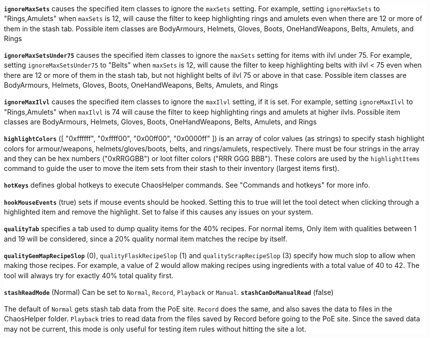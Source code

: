 __`ignoreMaxSets`__ causes the specified item classes to ignore the `maxSets` setting.
For example, setting `ignoreMaxSets` to "Rings,Amulets" when `maxSets` is 12,
will cause the filter to keep highlighting rings and amulets even when there are 12 or more of them in the stash tab.
Possible item classes are BodyArmours, Helmets, Gloves, Boots, OneHandWeapons, Belts, Amulets, and Rings

__`ignoreMaxSetsUnder75`__ causes the specified item classes to ignore the `maxSets` setting for items with ilvl under 75.
For example, setting `ignoreMaxSetsUnder75` to "Belts" when `maxSets` is 12,
will cause the filter to keep highlighting belts with ilvl < 75 even when there are 12 or more of them in the stash tab, but not highlight belts of ilvl 75 or above in that case.
Possible item classes are BodyArmours, Helmets, Gloves, Boots, OneHandWeapons, Belts, Amulets, and Rings

__`ignoreMaxIlvl`__ causes the specified item classes to ignore the `maxIlvl` setting, if it is set.
For example, setting `ignoreMaxIlvl` to "Rings,Amulets" when `maxIlvl` is 74
will cause the filter to keep highlighting rings and amulets at higher ilvls.
Possible item classes are BodyArmours, Helmets, Gloves, Boots, OneHandWeapons, Belts, Amulets, and Rings

__`highlightColors`__ ([ "0xffffff", "0xffff00", "0x00ff00", "0x0000ff" ]) is an array of color values (as strings)
to specify stash highlight colors for armour/weapons, helmets/gloves/boots, belts, and rings/amulets, respectively.
There must be four strings in the array and they can be hex numbers ("0xRRGGBB") or loot filter colors ("RRR GGG BBB").
These colors are used by the `highlightItems` command to guide the user to move the item sets from their stash to their inventory (largest items first).

__`hotKeys`__ defines global hotkeys to execute ChaosHelper commands.
See "Commands and hotkeys" for more info.

__`hookMouseEvents`__ (true) sets if mouse events should be hooked.
Setting this to true will let the tool detect when clicking through a highlighted item and remove the highlight.
Set to false if this causes any issues on your system.

__`qualityTab`__ specifies a tab used to dump quality items for the 40% recipes.
For normal items, Only item with qualities between 1 and 19 will be considered, since a 20% quality normal item matches the recipe by itself.

__`qualityGemMapRecipeSlop`__ (0), `qualityFlaskRecipeSlop` (1) and `qualityScrapRecipeSlop` (3) specify how much slop to allow when making those recipes.
For example, a value of 2 would allow making recipes using ingredients with a total value of 40 to 42.
The tool will always try for exactly 40% total quality first.

__`stashReadMode`__ (Normal) Can be set to `Normal`, `Record`, `Playback` or `Manual`.
__`stashCanDoManualRead`__ (false)

The default of `Normal` gets stash tab data from the PoE site.
`Record` does the same, and also saves the data to files in the ChaosHelper folder.
`Playback` tries to read data from the files saved by Record before going to the PoE site.
Since the saved data may not be current, this mode is only useful for testing item rules without hitting the site a lot.

